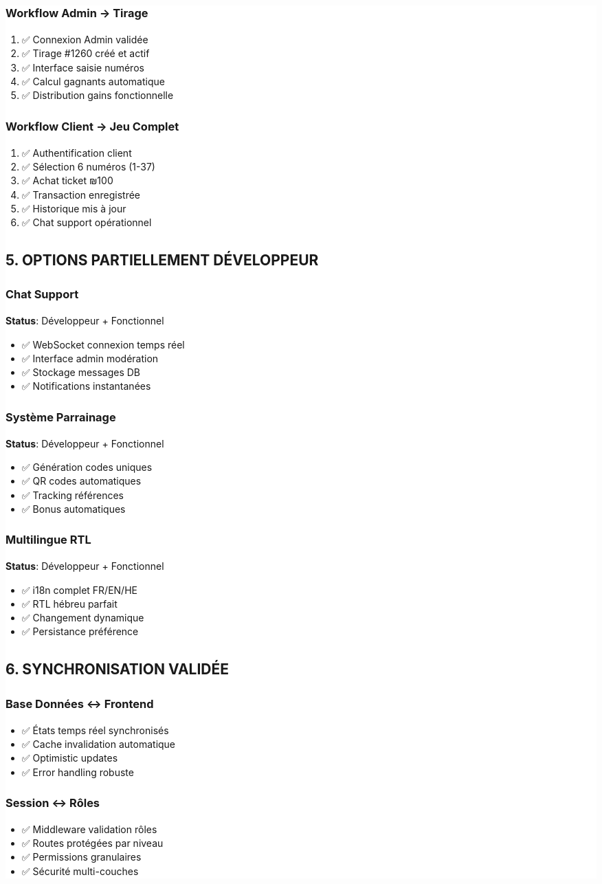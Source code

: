 ### Workflow Admin → Tirage
1. ✅ Connexion Admin validée
2. ✅ Tirage #1260 créé et actif
3. ✅ Interface saisie numéros
4. ✅ Calcul gagnants automatique
5. ✅ Distribution gains fonctionnelle

### Workflow Client → Jeu Complet
1. ✅ Authentification client
2. ✅ Sélection 6 numéros (1-37)
3. ✅ Achat ticket ₪100
4. ✅ Transaction enregistrée
5. ✅ Historique mis à jour
6. ✅ Chat support opérationnel

## 5. OPTIONS PARTIELLEMENT DÉVELOPPEUR

### Chat Support
**Status**: Développeur + Fonctionnel
- ✅ WebSocket connexion temps réel
- ✅ Interface admin modération
- ✅ Stockage messages DB
- ✅ Notifications instantanées

### Système Parrainage
**Status**: Développeur + Fonctionnel
- ✅ Génération codes uniques
- ✅ QR codes automatiques
- ✅ Tracking références
- ✅ Bonus automatiques

### Multilingue RTL
**Status**: Développeur + Fonctionnel
- ✅ i18n complet FR/EN/HE
- ✅ RTL hébreu parfait
- ✅ Changement dynamique
- ✅ Persistance préférence

## 6. SYNCHRONISATION VALIDÉE

### Base Données ↔ Frontend
- ✅ États temps réel synchronisés
- ✅ Cache invalidation automatique
- ✅ Optimistic updates
- ✅ Error handling robuste

### Session ↔ Rôles
- ✅ Middleware validation rôles
- ✅ Routes protégées par niveau
- ✅ Permissions granulaires
- ✅ Sécurité multi-couches
